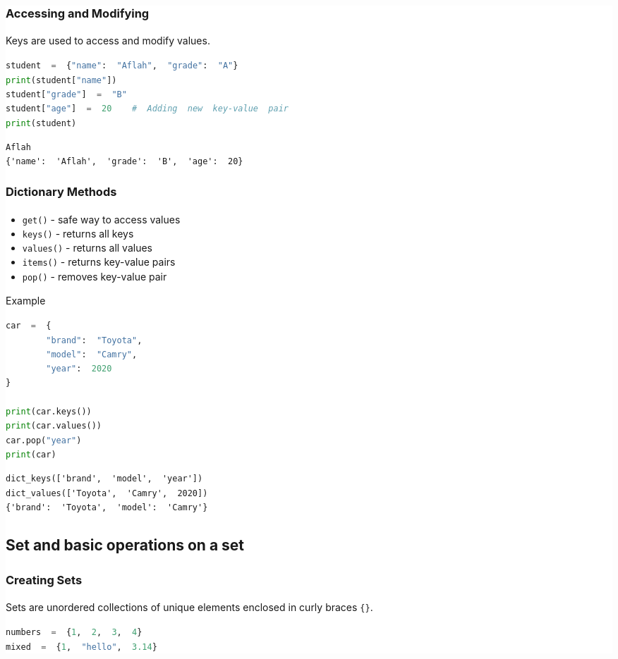 ###  Accessing  and  Modifying

Keys  are  used  to  access  and  modify  values.

```python
student  =  {"name":  "Aflah",  "grade":  "A"}
print(student["name"])
student["grade"]  =  "B"
student["age"]  =  20    #  Adding  new  key-value  pair
print(student)
```
```
Aflah
{'name':  'Aflah',  'grade':  'B',  'age':  20}
```

###  Dictionary  Methods

*  ```get()```  -  safe  way  to  access  values
*  ```keys()```  -  returns  all  keys
*  ```values()```  -  returns  all  values
*  ```items()```  -  returns  key-value  pairs
*  ```pop()```  -  removes  key-value  pair

Example
```python
car  =  {
        "brand":  "Toyota",
        "model":  "Camry",
        "year":  2020
}

print(car.keys())
print(car.values())
car.pop("year")
print(car)
```
```
dict_keys(['brand',  'model',  'year'])
dict_values(['Toyota',  'Camry',  2020])
{'brand':  'Toyota',  'model':  'Camry'}
```

##  Set  and  basic  operations  on  a  set

###  Creating  Sets

Sets  are  unordered  collections  of  unique  elements  enclosed  in  curly  braces  ```{}```.

```python
numbers  =  {1,  2,  3,  4}
mixed  =  {1,  "hello",  3.14}
```
